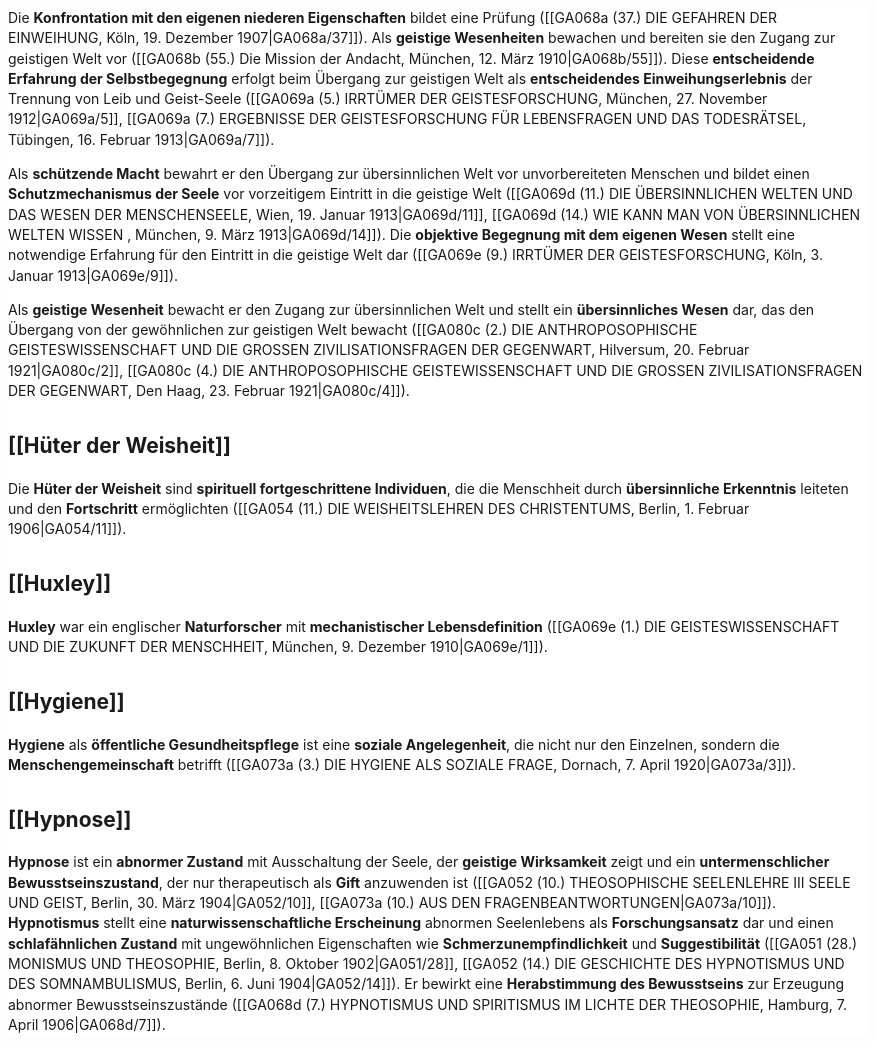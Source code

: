 Die **Konfrontation mit den eigenen niederen Eigenschaften** bildet eine Prüfung ([[GA068a (37.) DIE GEFAHREN DER EINWEIHUNG, Köln, 19. Dezember 1907|GA068a/37]]). Als **geistige Wesenheiten** bewachen und bereiten sie den Zugang zur geistigen Welt vor ([[GA068b (55.) Die Mission der Andacht, München, 12. März 1910|GA068b/55]]). Diese **entscheidende Erfahrung der Selbstbegegnung** erfolgt beim Übergang zur geistigen Welt als **entscheidendes Einweihungserlebnis** der Trennung von Leib und Geist-Seele ([[GA069a (5.) IRRTÜMER DER GEISTESFORSCHUNG, München, 27. November 1912|GA069a/5]], [[GA069a (7.) ERGEBNISSE DER GEISTESFORSCHUNG FÜR LEBENSFRAGEN UND DAS TODESRÄTSEL, Tübingen, 16. Februar 1913|GA069a/7]]).

Als **schützende Macht** bewahrt er den Übergang zur übersinnlichen Welt vor unvorbereiteten Menschen und bildet einen **Schutzmechanismus der Seele** vor vorzeitigem Eintritt in die geistige Welt ([[GA069d (11.) DIE ÜBERSINNLICHEN WELTEN UND DAS WESEN DER MENSCHENSEELE, Wien, 19. Januar 1913|GA069d/11]], [[GA069d (14.) WIE KANN MAN VON ÜBERSINNLICHEN WELTEN WISSEN , München, 9. März 1913|GA069d/14]]). Die **objektive Begegnung mit dem eigenen Wesen** stellt eine notwendige Erfahrung für den Eintritt in die geistige Welt dar ([[GA069e (9.) IRRTÜMER DER GEISTESFORSCHUNG, Köln, 3. Januar 1913|GA069e/9]]).

Als **geistige Wesenheit** bewacht er den Zugang zur übersinnlichen Welt und stellt ein **übersinnliches Wesen** dar, das den Übergang von der gewöhnlichen zur geistigen Welt bewacht ([[GA080c (2.) DIE ANTHROPOSOPHISCHE GEISTESWISSENSCHAFT UND DIE GROSSEN ZIVILISATIONSFRAGEN DER GEGENWART, Hilversum, 20. Februar 1921|GA080c/2]], [[GA080c (4.) DIE ANTHROPOSOPHISCHE GEISTEWISSENSCHAFT UND DIE GROSSEN ZIVILISATIONSFRAGEN DER GEGENWART, Den Haag, 23. Februar 1921|GA080c/4]]).

## [[Hüter der Weisheit]]

Die **Hüter der Weisheit** sind **spirituell fortgeschrittene Individuen**, die die Menschheit durch **übersinnliche Erkenntnis** leiteten und den **Fortschritt** ermöglichten ([[GA054 (11.) DIE WEISHEITSLEHREN DES CHRISTENTUMS, Berlin, 1. Februar 1906|GA054/11]]).

## [[Huxley]]

**Huxley** war ein englischer **Naturforscher** mit **mechanistischer Lebensdefinition** ([[GA069e (1.) DIE GEISTESWISSENSCHAFT UND DIE ZUKUNFT DER MENSCHHEIT, München, 9. Dezember 1910|GA069e/1]]).

## [[Hygiene]]

**Hygiene** als **öffentliche Gesundheitspflege** ist eine **soziale Angelegenheit**, die nicht nur den Einzelnen, sondern die **Menschengemeinschaft** betrifft ([[GA073a (3.) DIE HYGIENE ALS SOZIALE FRAGE, Dornach, 7. April 1920|GA073a/3]]).

## [[Hypnose]]

**Hypnose** ist ein **abnormer Zustand** mit Ausschaltung der Seele, der **geistige Wirksamkeit** zeigt und ein **untermenschlicher Bewusstseinszustand**, der nur therapeutisch als **Gift** anzuwenden ist ([[GA052 (10.) THEOSOPHISCHE SEELENLEHRE III SEELE UND GEIST, Berlin, 30. März 1904|GA052/10]], [[GA073a (10.) AUS DEN FRAGENBEANTWORTUNGEN|GA073a/10]]). **Hypnotismus** stellt eine **naturwissenschaftliche Erscheinung** abnormen Seelenlebens als **Forschungsansatz** dar und einen **schlafähnlichen Zustand** mit ungewöhnlichen Eigenschaften wie **Schmerzunempfindlichkeit** und **Suggestibilität** ([[GA051 (28.) MONISMUS UND THEOSOPHIE, Berlin, 8. Oktober 1902|GA051/28]], [[GA052 (14.) DIE GESCHICHTE DES HYPNOTISMUS UND DES SOMNAMBULISMUS, Berlin, 6. Juni 1904|GA052/14]]). Er bewirkt eine **Herabstimmung des Bewusstseins** zur Erzeugung abnormer Bewusstseinszustände ([[GA068d (7.) HYPNOTISMUS UND SPIRITISMUS IM LICHTE DER THEOSOPHIE, Hamburg, 7. April 1906|GA068d/7]]).
